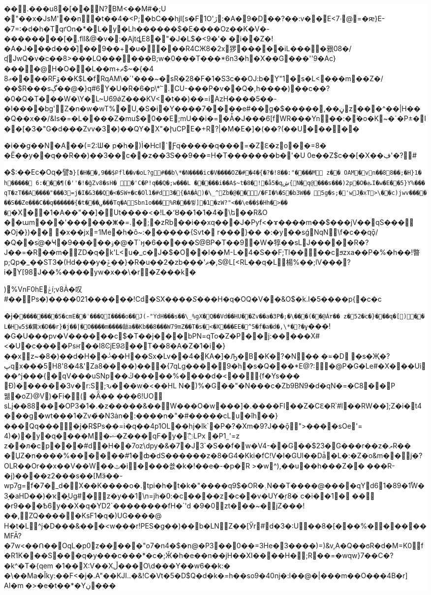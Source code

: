  ��.���u8�[��N?BM<��M#�;U
�"��x�JsM'��n�t��4�<P;�bC��hjI[s�F1O'ڒ:�A�9�ۭD��?��:v��E<7ۥ@=�ԙ }E- �7=:�d�h�TqґOn�\*�L�y�Lh������$�E����Oz��K�V�-������׭��[�.flI&@�v�:�AjtȡE8�"�J�L$�<9�'� �i��Z�!�A�J� ��d���֗]��9��+�u����R4CЖ8�2x猡�����iL����㸧 08�/ʠJwQ�v�c��8>�� �LQ������B;w�0���T���\*6n3�h�X��G���''9�Ac}���֌�@H�O� �L��m+ޡ$~�{�4
��ޢ8��RFۆ��K$L�fRqAM\�`'���~�sR�28�F�1�S3c��OJ:b�Y"1�s�L<���m��Z�/��$R���sڳ��@�}q׭#6Y�U�R�6�p\*՟.CU-���P�v�޴�Q�,h����)��c��?�0�Q�T���W�\Y�L~U69ǿZ���KV<�t��)��=iAzH����5��-�I����bg'Z�n�w�wT%�U,�S�i�Y����7����e#��g�$�����,��ڼz���^��|H���Q��x��/&Is�=�L����Z�mu$�0��E;mU��i�=�Ǡ�J���6[fWR���Yn��:�́�o�K~�`�P±�I��[�3�"G�d���Zvv�3�)��QY�X"�խCPE�+R?|�M�E�]�(��?(��U�����
 
 �i��ց��N�A��(=2:Ѡ�
p�h�)Ì�HcI`Ƒq�����q���=�ZԐ�zo��=8� �Ё��y��q��R��)��3��c��z��3S��9��=H�T�������b�'�U
0e��Z$c��[�X��ڣ'�?#
 
 �$:��Ec�Oq�譬`Ֆ}[�H��,9��$Բfl��v�oL?g#��b\*�N����ic�V����OZ�#�4�{�?�!8��:"����M
z��
OAM�vn�� 88��;�H}1�h�����
6:���¶(�''�!�ǧZv8�sH� �'C�P!q��Q�;w���L �����i��A$~t�8�!�å5�qڜ{N�q@���s���)2p�O�ܞI�w�E��5}Y%���qT  �zT��A����"���3=j�I�&3��Q�<�SW+�c�Ol1�#d3�{�A�À)�\_^Zb�@��/�FI�%�S�b3W�� 5g�s;�'wJֵ�xT>\��c)jwv������S��Ze���C��q������{�t���⍽���Tq�A Sbn1o� ��%R���쓓]�1�zW?"<��\e��$�Hh�>���`�X��1�A��"��]�Ut����<�!L�٬ȣ��1�1�4ؔ�\ե��R&O
��աm���'������ⵥ�=.�;�zRb��i��xq���J�Pyf<�ɤ����m��$���jV�� qS���
�Oj�})�� �x��jx=1Me�h�ȏ~:������{Svt�
r���}�� �:� y��sǵNqN\f�c��qǭ/�Q��s֜@�Ҹ�9�����ۏ�@�T`ӈ�6�����S@BP�T��9�W�犉��sLJ�����R�?J��=�R��m�ZD�q�k'L<u�\_c�J�$�O��I��M-L�4�S��F;Tl����cϧzxa��P�%�h ��!暼p;Qp�\_��ST 3�(Hd���y�ݞ�� }�R�u��2�zb���'ޡ�,S@L[<RL��q�L楊%��;lV�� �?i�Ƴ[98J��%����yw�x��\�r�Z���k�
 
 )%VnF0hEݟí;v 8Ȧ�叹#��Ps�)����021������!Cd�SX����$S�$��H� q�OQ�V��&O$�k.I�5��� �p{�c�c
 
 �j�`��������5�cmE��ˈ���QI����o��J(-"YdH���s��\_%gX�Q��Vd��HU��Zv��a�3Pٌ�;�\���(��@Ȧ۲�� z�52�c�}���q�[)�֦�L�Hw5$�糞x�D��r}�j��|�O����m����㪧a�֒�Kb��8���W79mZ��T�s�<�X���EE�^5�f�a�d�,\*�?�ұ`���!�G�U���pv�V������c$�T��j���bPN=qTo�Z�P��j:�����X#<�U�c����Psҥ��I8ϾjE9Ϩ ��T��8�A�Z�1�i�}��xz~�8�)��d�H��ܑޚ��H��Sx�Lv��4�׃KA�]�Ԡ� B�K�?� N��
�=�D �s�Җ�?ڀq׎x��� 5H8'8�4&'Za8����)���{7qLg����9�h�s�Q���\*E@?:޴�@P�G�Le#�X���Ui��^j���{�qV�� �uSNp��ڭ�����%����d�<��{f�Ys��� \Ð) ������3v� r:S ;ԅ���w�<��HL
N�)%�G��"�N���c�Zb9BN9�d�qN�=�C8��P웲�oZ}@V\)�Fi�(
�Ǟ�� ���6!UO
sǈ��88���OP3�1�.�z�����&�� W���O�w���]�.����FI��Z�CԐ�R՝#l��RW��];Z�i�t4���g�wt���1�Zv�҅ �N3ȧn�:����n�"� #�����cLu�îh��}���Qq����j�R$Ps��=i�q��4p1OL��hj�lk`�P�?�Xm�9?J��ǭ">����sOe'=
4)�)�y�q����M�ޝ�Z���qF�y�߯LPx �P1˷'=z
z��л�c׊p���#d�H��7oz\dpy�&�7�J3`�S��f�w�V4-��G��$2 3�G���r��z�ލR��
�ЏZ�n����%������#1�ȸ�dS������ z�8�G4�Kki�fC!V�l�GUl��Dǡ�L�:�Z�o&m��j�?OLR��Or��x��V ��W��ݑ�i����쑚�k�!��e�-�p�R >�w^),��u��h���Z�� ���R-�ј)����z2���s��[Mӭ��-wp7g=f�7�\_d�X��K����o�.tpi�h�t�k�"����q9$�OR�܉N��T����@����qYd61�89�1֠W�3֥�aHD��)�ҡ�֦Ug#�z�y��1\n=jh�߀:�c�� ��z�c��v�UY�̤r8� c�i��1� �� �r9�� �Ҍ6y��X�q�YD2`��������fH�`'d
�9�0zt���~�jZ���! ��,ZQ�����KsF1�q�)UG����@
H�t�L^j�D���&���<w���r!PES�g��)��b�LNZ��[Ӳr#d�3�:U��8�[���%������MFĀ?�7w<��Ո��OqL�p0z��֚���"o7�n4�$�n@�P3��0��=3He�3����)=)&v,A�Q��ϭR�d�M=K0f�R1K���S���q�y���c���\*�c�;Ӂ�h�e��n��jH��XI��󊭻� �H�;R��=�wqw}7��C�?�k^�T�{qem
�1��X:V��Xڵ���O\d���Y��w6��k:�
�\��Ma�Ǐky:��F<�j�.A"��KJI..�&!C�Vt�5�D$Q�d�k�=h��so9�40nj�:l��@�|���m��O���4B�r]
AI�m �>�e�t��\*�Yڹ���
 